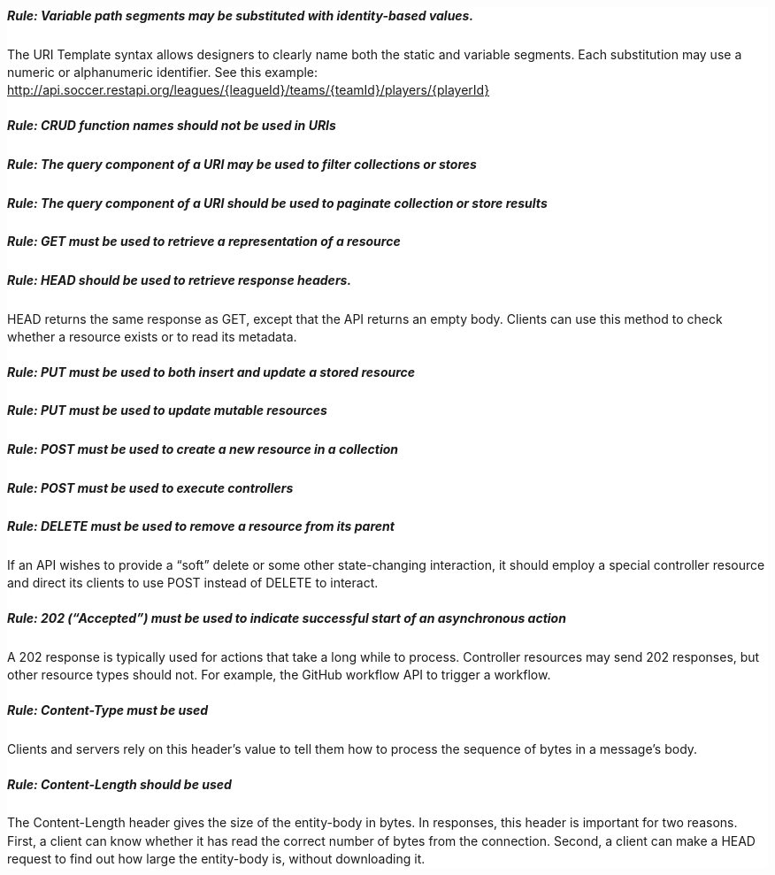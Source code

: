 ##### Rule: Variable path segments may be substituted with identity-based values.
The URI Template syntax allows designers to clearly name both the static and variable segments. Each substitution may use a numeric or alphanumeric identifier.
See this example: http://api.soccer.restapi.org/leagues/{leagueId}/teams/{teamId}/players/{playerId}

##### Rule: CRUD function names should not be used in URIs

##### Rule: The query component of a URI may be used to filter collections or stores

##### Rule: The query component of a URI should be used to paginate collection or store results

##### Rule: GET must be used to retrieve a representation of a resource

#####  Rule: HEAD should be used to retrieve response headers.
HEAD returns the same response as GET, except that the API returns an empty body. Clients can use this method to check whether a resource exists or to read its metadata.

##### Rule: PUT must be used to both insert and update a stored resource

##### Rule: PUT must be used to update mutable resources

##### Rule: POST must be used to create a new resource in a collection

##### Rule: POST must be used to execute controllers

##### Rule: DELETE must be used to remove a resource from its parent
If an API wishes to provide a “soft” delete or some other state-changing interaction, it should employ a special controller resource and direct its clients to use POST instead of DELETE to interact.

##### Rule: 202 (“Accepted”) must be used to indicate successful start of an asynchronous action

A 202 response is typically used for actions that take a long while to process.
Controller resources may send 202 responses, but other resource types should not.
For example, the GitHub workflow API to trigger a workflow.

##### Rule: Content-Type must be used
Clients and servers rely on this header’s value to tell them how to process the sequence of bytes in a message’s body.

##### Rule: Content-Length should be used
The Content-Length header gives the size of the entity-body in bytes. In responses, this header is important for two reasons. First, a client can know whether it has read the correct number of bytes from the connection. Second, a client can make a HEAD request to find out how large the entity-body is, without downloading it.
